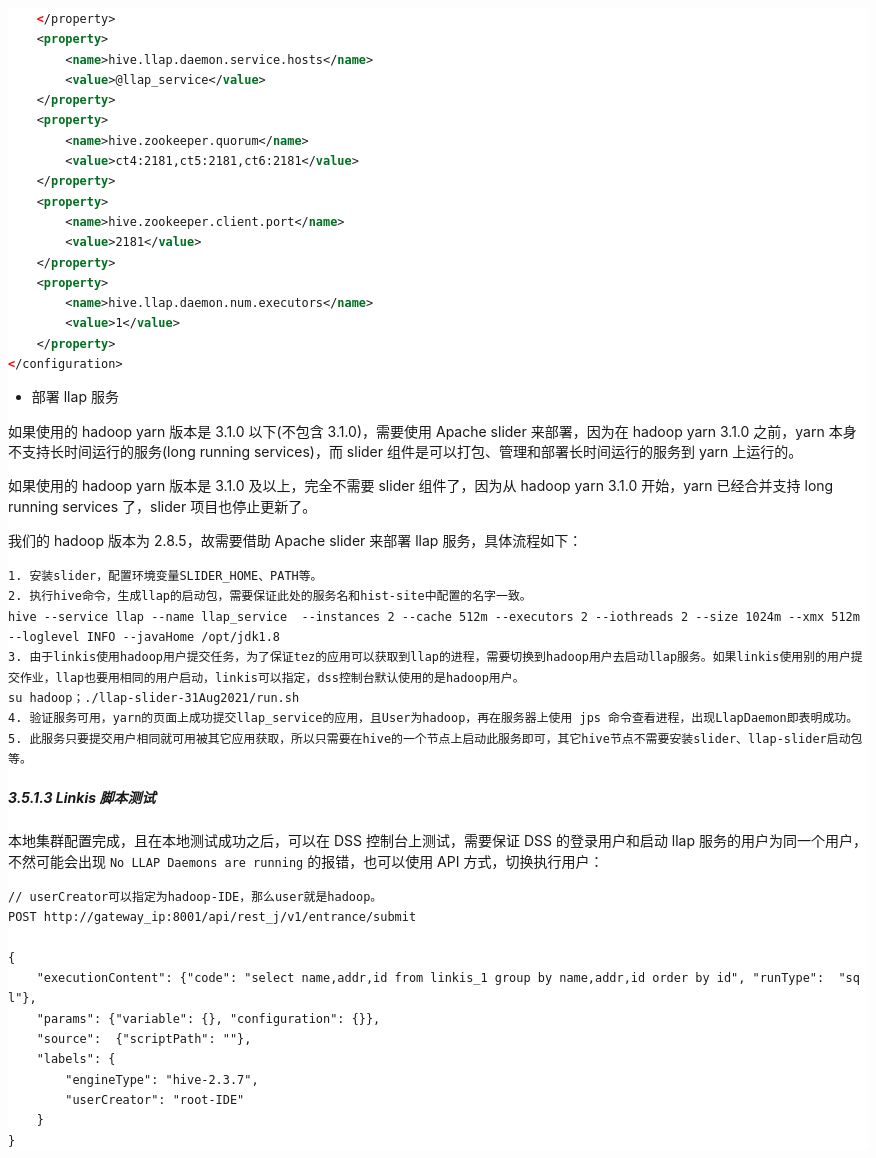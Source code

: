 ```xml
    </property>
    <property>
        <name>hive.llap.daemon.service.hosts</name>
        <value>@llap_service</value>
    </property>
    <property>
        <name>hive.zookeeper.quorum</name>
        <value>ct4:2181,ct5:2181,ct6:2181</value>
    </property>
    <property>
        <name>hive.zookeeper.client.port</name>
        <value>2181</value>
    </property>
    <property>
        <name>hive.llap.daemon.num.executors</name>
        <value>1</value>
    </property>
</configuration>
```

- 部署 llap 服务

如果使用的 hadoop yarn 版本是 3.1.0 以下(不包含 3.1.0)，需要使用 Apache slider 来部署，因为在 hadoop yarn 3.1.0 之前，yarn 本身不支持长时间运行的服务(long
running services)，而 slider 组件是可以打包、管理和部署长时间运行的服务到 yarn 上运行的。

如果使用的 hadoop yarn 版本是 3.1.0 及以上，完全不需要 slider 组件了，因为从 hadoop yarn 3.1.0 开始，yarn 已经合并支持 long running services 了，slider
项目也停止更新了。

我们的 hadoop 版本为 2.8.5，故需要借助 Apache slider 来部署 llap 服务，具体流程如下：

```
1. 安装slider，配置环境变量SLIDER_HOME、PATH等。
2. 执行hive命令，生成llap的启动包，需要保证此处的服务名和hist-site中配置的名字一致。
hive --service llap --name llap_service  --instances 2 --cache 512m --executors 2 --iothreads 2 --size 1024m --xmx 512m --loglevel INFO --javaHome /opt/jdk1.8
3. 由于linkis使用hadoop用户提交任务，为了保证tez的应用可以获取到llap的进程，需要切换到hadoop用户去启动llap服务。如果linkis使用别的用户提交作业，llap也要用相同的用户启动，linkis可以指定，dss控制台默认使用的是hadoop用户。
su hadoop；./llap-slider-31Aug2021/run.sh
4. 验证服务可用，yarn的页面上成功提交llap_service的应用，且User为hadoop，再在服务器上使用 jps 命令查看进程，出现LlapDaemon即表明成功。
5. 此服务只要提交用户相同就可用被其它应用获取，所以只需要在hive的一个节点上启动此服务即可，其它hive节点不需要安装slider、llap-slider启动包等。
```

##### 3.5.1.3 Linkis 脚本测试

本地集群配置完成，且在本地测试成功之后，可以在 DSS 控制台上测试，需要保证 DSS 的登录用户和启动 llap 服务的用户为同一个用户，不然可能会出现 `No LLAP Daemons are running` 的报错，也可以使用
API 方式，切换执行用户：

```
// userCreator可以指定为hadoop-IDE，那么user就是hadoop。
POST http://gateway_ip:8001/api/rest_j/v1/entrance/submit

{
    "executionContent": {"code": "select name,addr,id from linkis_1 group by name,addr,id order by id", "runType":  "sql"},
    "params": {"variable": {}, "configuration": {}},
    "source":  {"scriptPath": ""},
    "labels": {
        "engineType": "hive-2.3.7",
        "userCreator": "root-IDE"
    }
}
```
